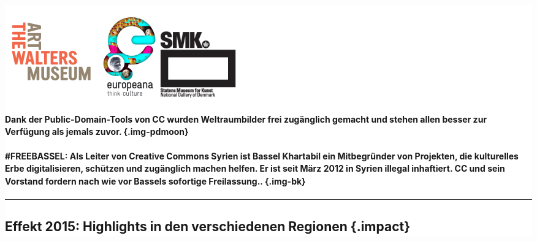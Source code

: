 <img src="img/artwalters.png" alt="The Art Walters Museum" />

<img src="img/europeana.png" alt="Europeana" />

<img src="img/smk.png" alt="SMK (National Gallery of Denmark)" />

</div>

#### Dank der Public-Domain-Tools von CC wurden Weltraumbilder frei zugänglich gemacht und stehen allen besser zur Verfügung als jemals zuvor. {.img-pdmoon}

#### #FREEBASSEL: Als Leiter von Creative Commons Syrien ist Bassel Khartabil ein Mitbegründer von Projekten, die kulturelles Erbe digitalisieren, schützen und zugänglich machen helfen. Er ist seit März 2012 in Syrien illegal inhaftiert. CC und sein Vorstand fordern nach wie vor Bassels sofortige Freilassung.. {.img-bk}

-----

## Effekt 2015:  Highlights in den verschiedenen Regionen {.impact}
